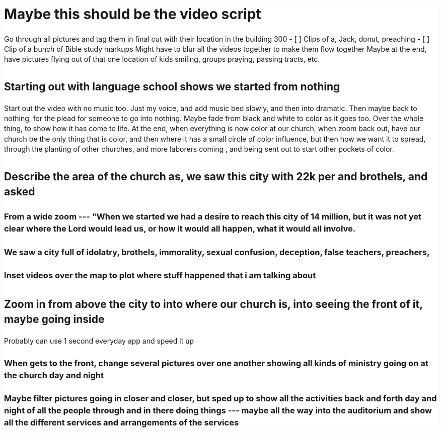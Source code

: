 Maybe this should be the video script
=====================================

Go through all pictures and tag them in final cut with their location in
the building 300 - \[ \] Clips of a, Jack, donut, preaching - \[ \] Clip
of a bunch of Bible study markups Might have to blur all the videos
together to make them flow together Maybe at the end, have pictures
flying out of that one location of kids smiling, groups praying, passing
tracts, etc.

Starting out with language school shows we started from nothing
---------------------------------------------------------------

Start out the video with no music too. Just my voice, and add music bed
slowly, and then into dramatic. Then maybe back to nothing, for the
plead for someone to go into nothing. Maybe fade from black and white to
color as it goes too. Over the whole thing, to show how it has come to
life. At the end, when everything is now color at our church, when zoom
back out, have our church be the only thing that is color, and then
where it has a small circle of color influence, but then how we want it
to spread, through the planting of other churches, and more laborers
coming , and being sent out to start other pockets of color.

Describe the area of the church as, we saw this city with 22k per and brothels, and asked
-----------------------------------------------------------------------------------------

### From a wide zoom --- "When we started we had a desire to reach this city of 14 million, but it was not yet clear where the Lord would lead us, or how it would all happen, what it would all involve.

### We saw a city full of idolatry, brothels, immorality, sexual confusion, deception, false teachers, preachers,

### Inset videos over the map to plot where stuff happened that i am talking about

Zoom in from above the city to into where our church is, into seeing the front of it, maybe going inside
--------------------------------------------------------------------------------------------------------

Probably can use 1 second everyday app and speed it up

### When gets to the front, change several pictures over one another showing all kinds of ministry going on at the church day and night

### Maybe filter pictures going in closer and closer, but sped up to show all the activities back and forth day and night of all the people through and in there doing things --- maybe all the way into the auditorium and show all the different services and arrangements of the services
